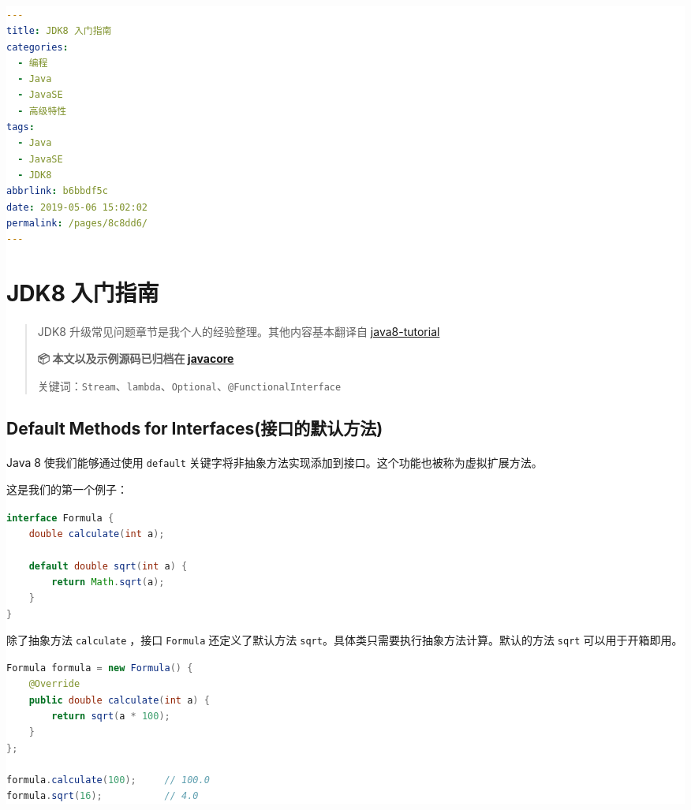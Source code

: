 ```yaml
---
title: JDK8 入门指南
categories: 
  - 编程
  - Java
  - JavaSE
  - 高级特性
tags: 
  - Java
  - JavaSE
  - JDK8
abbrlink: b6bbdf5c
date: 2019-05-06 15:02:02
permalink: /pages/8c8dd6/
---
```


# JDK8 入门指南

> JDK8 升级常见问题章节是我个人的经验整理。其他内容基本翻译自 [java8-tutorial](https://github.com/winterbe/java8-tutorial)
>
> **📦 本文以及示例源码已归档在 [javacore](https://github.com/dunwu/javacore/)**
>
> 关键词：`Stream`、`lambda`、`Optional`、`@FunctionalInterface`

## Default Methods for Interfaces(接口的默认方法)

Java 8 使我们能够通过使用 `default` 关键字将非抽象方法实现添加到接口。这个功能也被称为虚拟扩展方法。

这是我们的第一个例子：

```java
interface Formula {
    double calculate(int a);

    default double sqrt(int a) {
        return Math.sqrt(a);
    }
}
```

除了抽象方法 `calculate` ，接口 `Formula` 还定义了默认方法 `sqrt`。具体类只需要执行抽象方法计算。默认的方法 `sqrt` 可以用于开箱即用。

```java
Formula formula = new Formula() {
    @Override
    public double calculate(int a) {
        return sqrt(a * 100);
    }
};

formula.calculate(100);     // 100.0
formula.sqrt(16);           // 4.0
```
